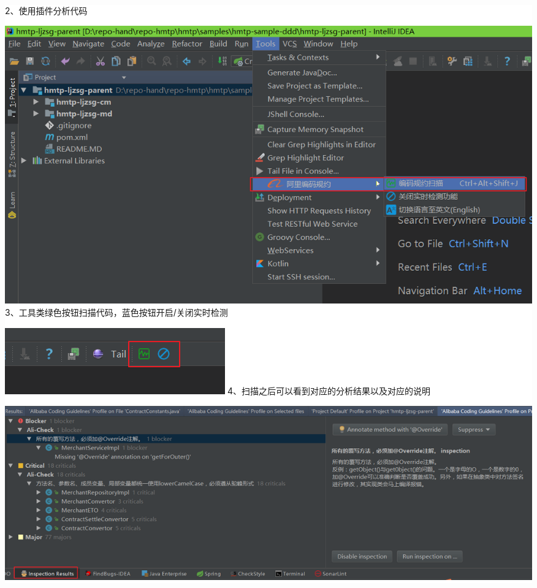 2、使用插件分析代码

![img](./images/check002.png)
3、工具类绿色按钮扫描代码，蓝色按钮开启/关闭实时检测

![img](./images/check003.png)
4、扫描之后可以看到对应的分析结果以及对应的说明

![img](./images/check004.png)
